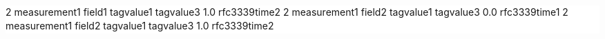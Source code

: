    </td>
  </tr>
  <tr>
   <td>2
   </td>
   <td>measurement1
   </td>
   <td>field1
   </td>
   <td>tagvalue1
   </td>
   <td>tagvalue3
   </td>
   <td>1.0
   </td>
   <td>rfc3339time2
   </td>
  </tr>
  <tr>
   <td>2
   </td>
   <td>measurement1
   </td>
   <td>field2
   </td>
   <td>tagvalue1
   </td>
   <td>tagvalue3
   </td>
   <td>0.0
   </td>
   <td>rfc3339time1
   </td>
  </tr>
  <tr>
   <td>2
   </td>
   <td>measurement1
   </td>
   <td>field2
   </td>
   <td>tagvalue1
   </td>
   <td>tagvalue3
   </td>
   <td>1.0
   </td>
   <td>rfc3339time2
   </td>
  </tr>
</table>
